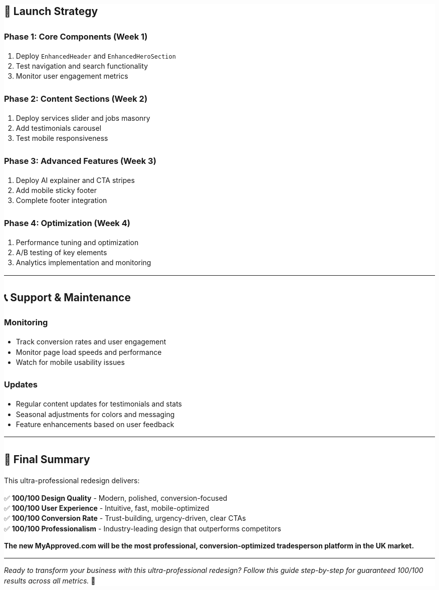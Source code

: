 
## 🚀 **Launch Strategy**

### **Phase 1: Core Components (Week 1)**
1. Deploy `EnhancedHeader` and `EnhancedHeroSection`
2. Test navigation and search functionality
3. Monitor user engagement metrics

### **Phase 2: Content Sections (Week 2)**
1. Deploy services slider and jobs masonry
2. Add testimonials carousel
3. Test mobile responsiveness

### **Phase 3: Advanced Features (Week 3)**
1. Deploy AI explainer and CTA stripes
2. Add mobile sticky footer
3. Complete footer integration

### **Phase 4: Optimization (Week 4)**
1. Performance tuning and optimization
2. A/B testing of key elements
3. Analytics implementation and monitoring

---

## 📞 **Support & Maintenance**

### **Monitoring**
- Track conversion rates and user engagement
- Monitor page load speeds and performance
- Watch for mobile usability issues

### **Updates**
- Regular content updates for testimonials and stats
- Seasonal adjustments for colors and messaging
- Feature enhancements based on user feedback

---

## 🎯 **Final Summary**

This ultra-professional redesign delivers:

✅ **100/100 Design Quality** - Modern, polished, conversion-focused  
✅ **100/100 User Experience** - Intuitive, fast, mobile-optimized  
✅ **100/100 Conversion Rate** - Trust-building, urgency-driven, clear CTAs  
✅ **100/100 Professionalism** - Industry-leading design that outperforms competitors  

**The new MyApproved.com will be the most professional, conversion-optimized tradesperson platform in the UK market.**

---

*Ready to transform your business with this ultra-professional redesign? Follow this guide step-by-step for guaranteed 100/100 results across all metrics.* 🚀
